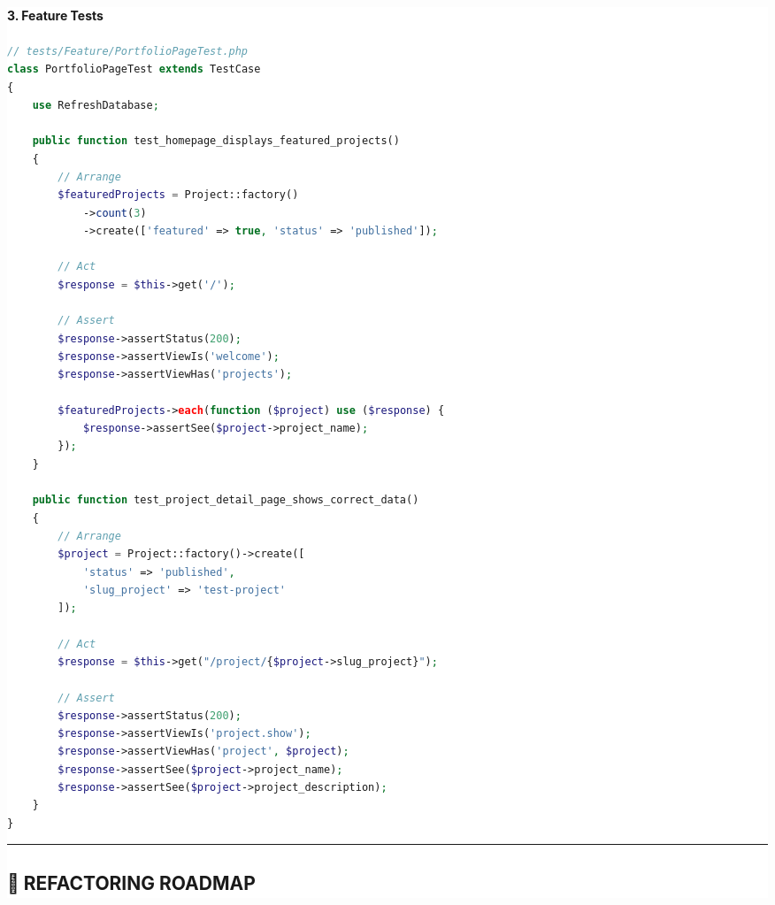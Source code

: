 #### **3. Feature Tests**
```php
// tests/Feature/PortfolioPageTest.php
class PortfolioPageTest extends TestCase
{
    use RefreshDatabase;

    public function test_homepage_displays_featured_projects()
    {
        // Arrange
        $featuredProjects = Project::factory()
            ->count(3)
            ->create(['featured' => true, 'status' => 'published']);

        // Act
        $response = $this->get('/');

        // Assert
        $response->assertStatus(200);
        $response->assertViewIs('welcome');
        $response->assertViewHas('projects');

        $featuredProjects->each(function ($project) use ($response) {
            $response->assertSee($project->project_name);
        });
    }

    public function test_project_detail_page_shows_correct_data()
    {
        // Arrange
        $project = Project::factory()->create([
            'status' => 'published',
            'slug_project' => 'test-project'
        ]);

        // Act
        $response = $this->get("/project/{$project->slug_project}");

        // Assert
        $response->assertStatus(200);
        $response->assertViewIs('project.show');
        $response->assertViewHas('project', $project);
        $response->assertSee($project->project_name);
        $response->assertSee($project->project_description);
    }
}
```

---

## 🔄 REFACTORING ROADMAP
